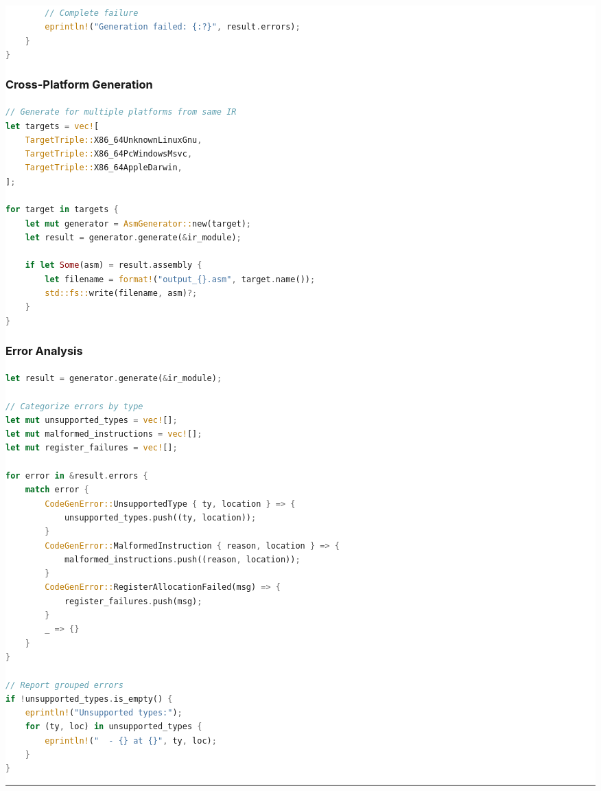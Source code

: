 ```rust
        // Complete failure
        eprintln!("Generation failed: {:?}", result.errors);
    }
}
```

### Cross-Platform Generation

```rust
// Generate for multiple platforms from same IR
let targets = vec![
    TargetTriple::X86_64UnknownLinuxGnu,
    TargetTriple::X86_64PcWindowsMsvc,
    TargetTriple::X86_64AppleDarwin,
];

for target in targets {
    let mut generator = AsmGenerator::new(target);
    let result = generator.generate(&ir_module);
    
    if let Some(asm) = result.assembly {
        let filename = format!("output_{}.asm", target.name());
        std::fs::write(filename, asm)?;
    }
}
```

### Error Analysis

```rust
let result = generator.generate(&ir_module);

// Categorize errors by type
let mut unsupported_types = vec![];
let mut malformed_instructions = vec![];
let mut register_failures = vec![];

for error in &result.errors {
    match error {
        CodeGenError::UnsupportedType { ty, location } => {
            unsupported_types.push((ty, location));
        }
        CodeGenError::MalformedInstruction { reason, location } => {
            malformed_instructions.push((reason, location));
        }
        CodeGenError::RegisterAllocationFailed(msg) => {
            register_failures.push(msg);
        }
        _ => {}
    }
}

// Report grouped errors
if !unsupported_types.is_empty() {
    eprintln!("Unsupported types:");
    for (ty, loc) in unsupported_types {
        eprintln!("  - {} at {}", ty, loc);
    }
}
```

---